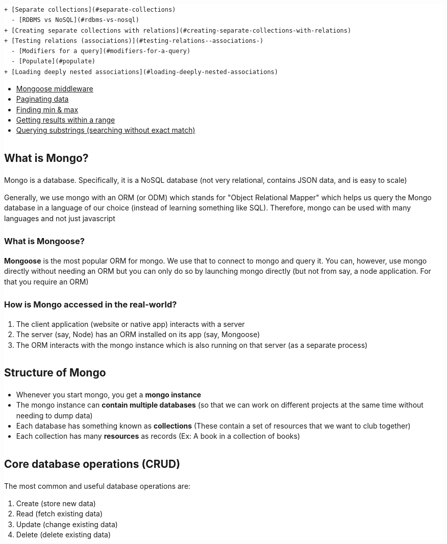     + [Separate collections](#separate-collections)
      - [RDBMS vs NoSQL](#rdbms-vs-nosql)
    + [Creating separate collections with relations](#creating-separate-collections-with-relations)
    + [Testing relations (associations)](#testing-relations--associations-)
      - [Modifiers for a query](#modifiers-for-a-query)
      - [Populate](#populate)
    + [Loading deeply nested associations](#loading-deeply-nested-associations)
  * [Mongoose middleware](#mongoose-middleware)
  * [Paginating data](#paginating-data)
  * [Finding min & max](#finding-min---max)
  * [Getting results within a range](#getting-results-within-a-range)
  * [Querying substrings (searching without exact match)](#querying-substrings--searching-without-exact-match-)

## What is Mongo?

Mongo is a database. Specifically, it is a NoSQL database (not very relational, contains JSON data, and is easy to scale)

Generally, we use mongo with an ORM (or ODM) which stands for "Object Relational Mapper" which helps us query the Mongo database in a language of our choice (instead of learning something like SQL). Therefore, mongo can be used with many languages and not just javascript

### What is Mongoose? 

**Mongoose** is the most popular ORM for mongo. We use that to connect to mongo and query it. You can, however, use mongo directly without needing an ORM but you can only do so by launching mongo directly (but not from say, a node application. For that you require an ORM)

### How is Mongo accessed in the real-world?

1. The client application (website or native app) interacts with a server
2. The server (say, Node) has an ORM installed on its app (say, Mongoose)
3. The ORM interacts with the mongo instance which is also running on that server (as a separate process)

## Structure of Mongo

- Whenever you start mongo, you get a **mongo instance**
- The mongo instance can **contain multiple databases** (so that we can work on different projects at the same time without needing to dump data)
- Each database has something known as **collections** (These contain a set of resources that we want to club together)
- Each collection has many **resources** as records (Ex: A book in a collection of books)

## Core database operations (CRUD)

The most common and useful database operations are:

1. Create (store new data)
2. Read (fetch existing data)
3. Update (change existing data)
4. Delete (delete existing data)
